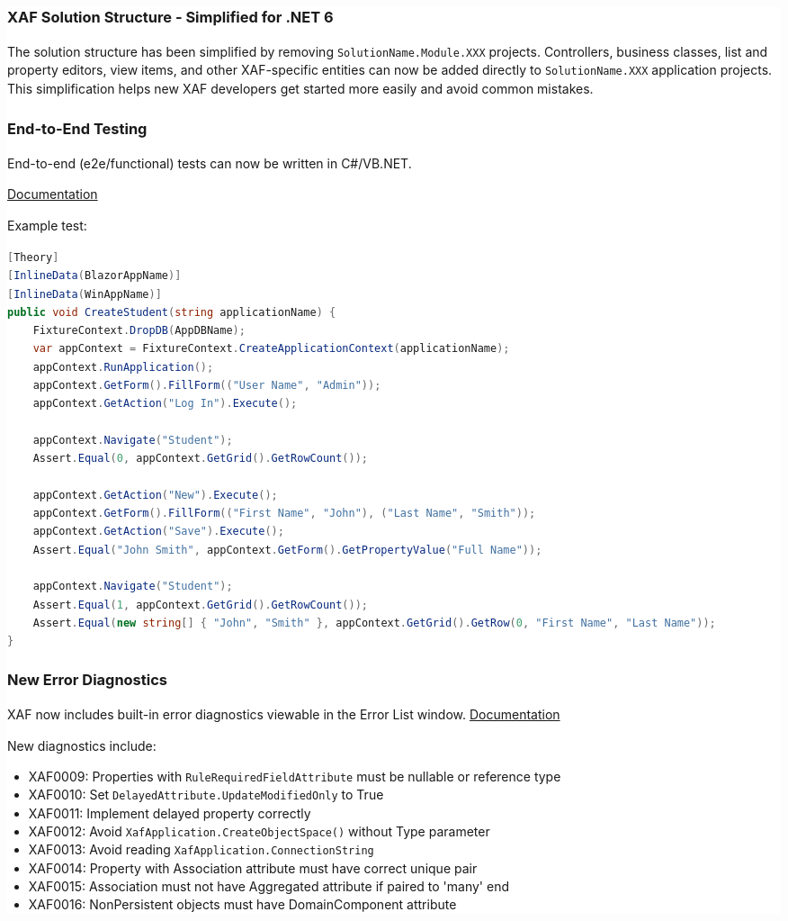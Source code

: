 ```csharp
```

### XAF Solution Structure - Simplified for .NET 6

The solution structure has been simplified by removing `SolutionName.Module.XXX` projects. Controllers, business classes, list and property editors, view items, and other XAF-specific entities can now be added directly to `SolutionName.XXX` application projects. This simplification helps new XAF developers get started more easily and avoid common mistakes.

### End-to-End Testing

End-to-end (e2e/functional) tests can now be written in C#/VB.NET. 

[Documentation](https://docs.devexpress.com/eXpressAppFramework/403852/debugging-testing-and-error-handling/functional-tests-easy-test?v=22.1)

Example test:
```csharp
[Theory]
[InlineData(BlazorAppName)]
[InlineData(WinAppName)]
public void CreateStudent(string applicationName) {
    FixtureContext.DropDB(AppDBName);
    var appContext = FixtureContext.CreateApplicationContext(applicationName);
    appContext.RunApplication();
    appContext.GetForm().FillForm(("User Name", "Admin"));
    appContext.GetAction("Log In").Execute();

    appContext.Navigate("Student");
    Assert.Equal(0, appContext.GetGrid().GetRowCount());

    appContext.GetAction("New").Execute();
    appContext.GetForm().FillForm(("First Name", "John"), ("Last Name", "Smith"));
    appContext.GetAction("Save").Execute();
    Assert.Equal("John Smith", appContext.GetForm().GetPropertyValue("Full Name"));

    appContext.Navigate("Student");
    Assert.Equal(1, appContext.GetGrid().GetRowCount());
    Assert.Equal(new string[] { "John", "Smith" }, appContext.GetGrid().GetRow(0, "First Name", "Last Name"));
}
```

### New Error Diagnostics

XAF now includes built-in error diagnostics viewable in the Error List window. [Documentation](https://docs.devexpress.com/eXpressAppFramework/403389/debugging-testing-and-error-handling/code-diagnostics?v=22.1)

New diagnostics include:

- XAF0009: Properties with `RuleRequiredFieldAttribute` must be nullable or reference type
- XAF0010: Set `DelayedAttribute.UpdateModifiedOnly` to True
- XAF0011: Implement delayed property correctly
- XAF0012: Avoid `XafApplication.CreateObjectSpace()` without Type parameter
- XAF0013: Avoid reading `XafApplication.ConnectionString`
- XAF0014: Property with Association attribute must have correct unique pair
- XAF0015: Association must not have Aggregated attribute if paired to 'many' end
- XAF0016: NonPersistent objects must have DomainComponent attribute
